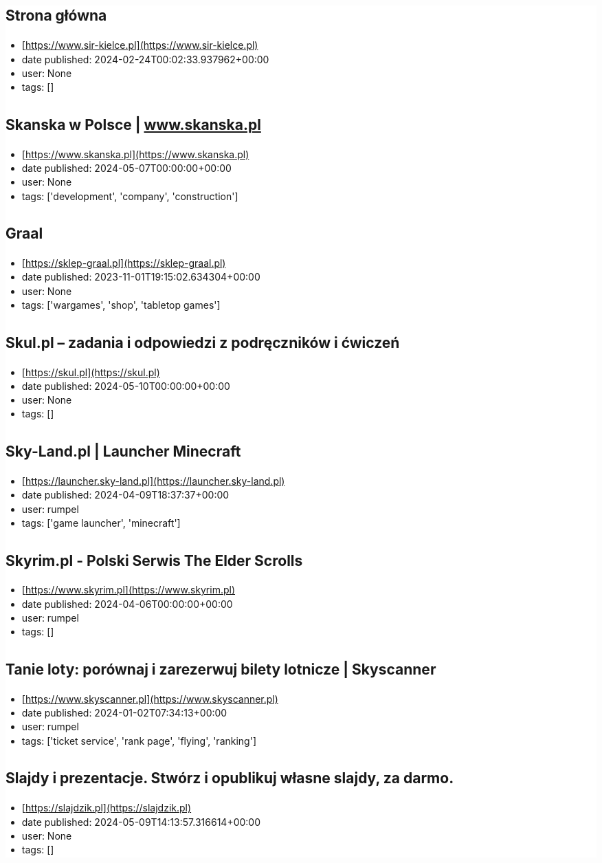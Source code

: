 ## Strona główna
 - [https://www.sir-kielce.pl](https://www.sir-kielce.pl)
 - date published: 2024-02-24T00:02:33.937962+00:00
 - user: None
 - tags: []

## Skanska w Polsce | www.skanska.pl
 - [https://www.skanska.pl](https://www.skanska.pl)
 - date published: 2024-05-07T00:00:00+00:00
 - user: None
 - tags: ['development', 'company', 'construction']

## Graal
 - [https://sklep-graal.pl](https://sklep-graal.pl)
 - date published: 2023-11-01T19:15:02.634304+00:00
 - user: None
 - tags: ['wargames', 'shop', 'tabletop games']

## Skul.pl – zadania i odpowiedzi z podręczników i ćwiczeń
 - [https://skul.pl](https://skul.pl)
 - date published: 2024-05-10T00:00:00+00:00
 - user: None
 - tags: []

## Sky-Land.pl | Launcher Minecraft
 - [https://launcher.sky-land.pl](https://launcher.sky-land.pl)
 - date published: 2024-04-09T18:37:37+00:00
 - user: rumpel
 - tags: ['game launcher', 'minecraft']

## Skyrim.pl - Polski Serwis The Elder Scrolls
 - [https://www.skyrim.pl](https://www.skyrim.pl)
 - date published: 2024-04-06T00:00:00+00:00
 - user: rumpel
 - tags: []

## Tanie loty: porównaj i zarezerwuj bilety lotnicze | Skyscanner
 - [https://www.skyscanner.pl](https://www.skyscanner.pl)
 - date published: 2024-01-02T07:34:13+00:00
 - user: rumpel
 - tags: ['ticket service', 'rank page', 'flying', 'ranking']

## Slajdy i prezentacje. Stwórz i opublikuj własne slajdy, za darmo.
 - [https://slajdzik.pl](https://slajdzik.pl)
 - date published: 2024-05-09T14:13:57.316614+00:00
 - user: None
 - tags: []
